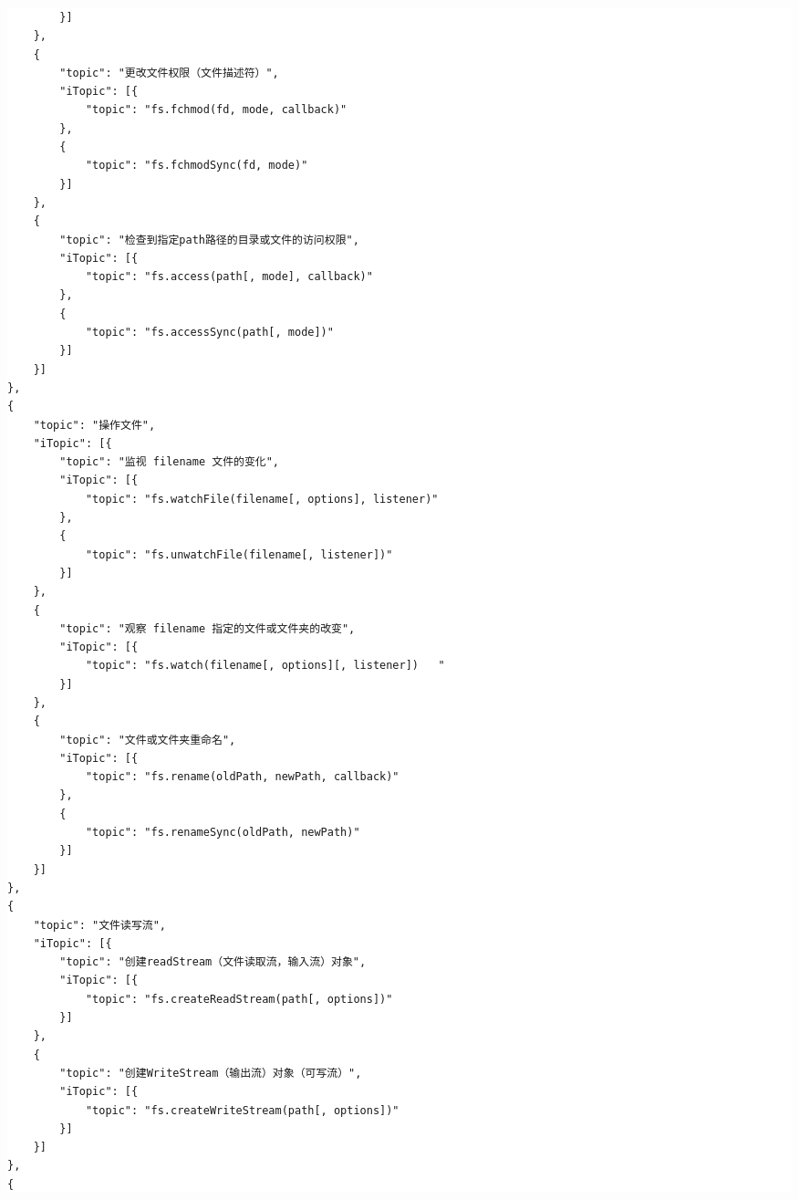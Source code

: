 			}]
		},
		{
			"topic": "更改文件权限（文件描述符）",
			"iTopic": [{
				"topic": "fs.fchmod(fd, mode, callback)"
			},
			{
				"topic": "fs.fchmodSync(fd, mode)"
			}]
		},
		{
			"topic": "检查到指定path路径的目录或文件的访问权限",
			"iTopic": [{
				"topic": "fs.access(path[, mode], callback)"
			},
			{
				"topic": "fs.accessSync(path[, mode])"
			}]
		}]
	},
	{
		"topic": "操作文件",
		"iTopic": [{
			"topic": "监视 filename 文件的变化",
			"iTopic": [{
				"topic": "fs.watchFile(filename[, options], listener)"
			},
			{
				"topic": "fs.unwatchFile(filename[, listener])"
			}]
		},
		{
			"topic": "观察 filename 指定的文件或文件夹的改变",
			"iTopic": [{
				"topic": "fs.watch(filename[, options][, listener])   "
			}]
		},
		{
			"topic": "文件或文件夹重命名",
			"iTopic": [{
				"topic": "fs.rename(oldPath, newPath, callback)"
			},
			{
				"topic": "fs.renameSync(oldPath, newPath)"
			}]
		}]
	},
	{
		"topic": "文件读写流",
		"iTopic": [{
			"topic": "创建readStream（文件读取流，输入流）对象",
			"iTopic": [{
				"topic": "fs.createReadStream(path[, options])"
			}]
		},
		{
			"topic": "创建WriteStream（输出流）对象（可写流）",
			"iTopic": [{
				"topic": "fs.createWriteStream(path[, options])"
			}]
		}]
	},
	{